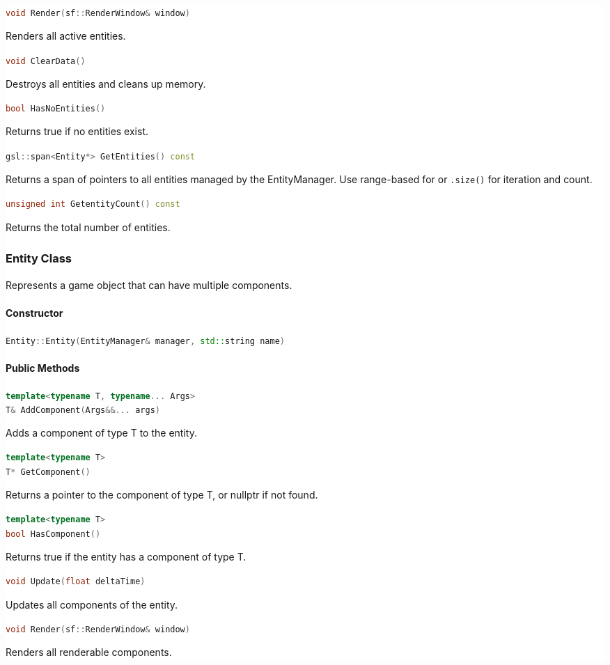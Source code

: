 ```cpp
void Render(sf::RenderWindow& window)
```
Renders all active entities.

```cpp
void ClearData()
```
Destroys all entities and cleans up memory.

```cpp
bool HasNoEntities()
```
Returns true if no entities exist.

```cpp
gsl::span<Entity*> GetEntities() const
```
Returns a span of pointers to all entities managed by the EntityManager. Use range-based for or `.size()` for iteration and count.

```cpp
unsigned int GetentityCount() const
```
Returns the total number of entities.

### Entity Class
Represents a game object that can have multiple components.

#### Constructor
```cpp
Entity::Entity(EntityManager& manager, std::string name)
```

#### Public Methods
```cpp
template<typename T, typename... Args>
T& AddComponent(Args&&... args)
```
Adds a component of type T to the entity.

```cpp
template<typename T>
T* GetComponent()
```
Returns a pointer to the component of type T, or nullptr if not found.

```cpp
template<typename T>
bool HasComponent()
```
Returns true if the entity has a component of type T.

```cpp
void Update(float deltaTime)
```
Updates all components of the entity.

```cpp
void Render(sf::RenderWindow& window)
```
Renders all renderable components.
